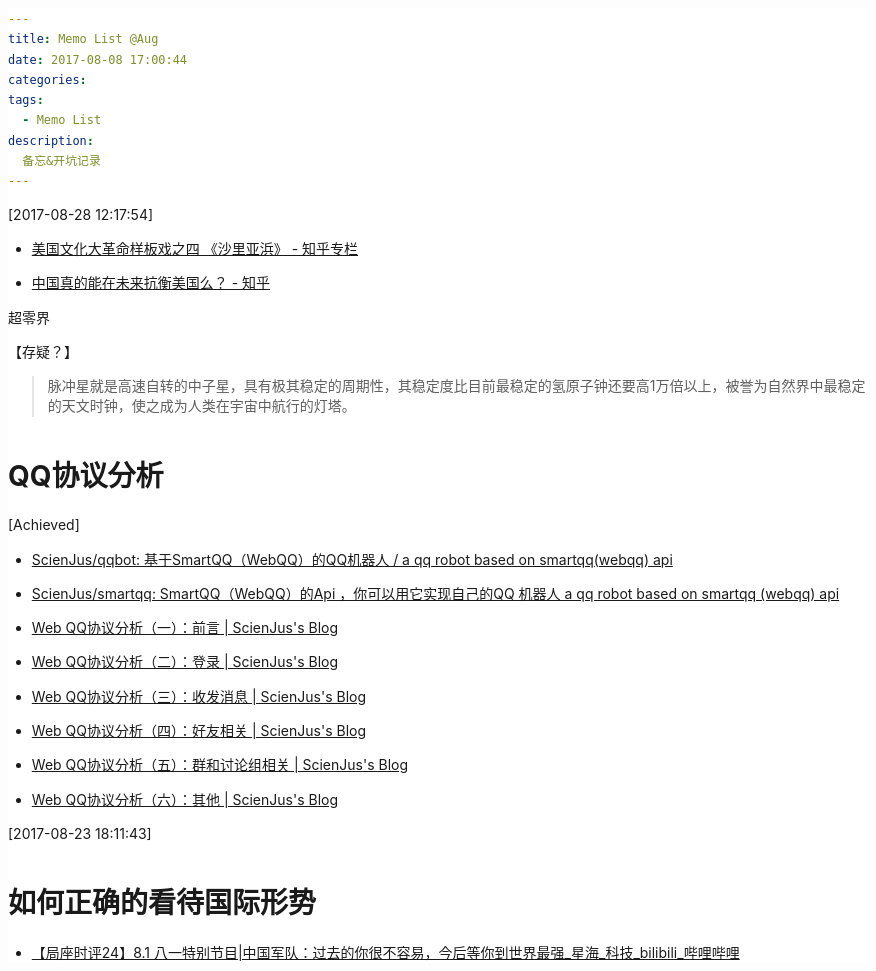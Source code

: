 ```yaml
---
title: Memo List @Aug
date: 2017-08-08 17:00:44
categories:
tags:
  - Memo List
description:
  备忘&开坑记录
---
```









[2017-08-28 12:17:54]

- [美国文化大革命样板戏之四 《沙里亚浜》 - 知乎专栏](https://zhuanlan.zhihu.com/p/28683644)



- [中国真的能在未来抗衡美国么？ - 知乎](https://www.zhihu.com/question/20241087/answer/130160119)


超零界

【存疑？】
>脉冲星就是高速自转的中子星，具有极其稳定的周期性，其稳定度比目前最稳定的氢原子钟还要高1万倍以上，被誉为自然界中最稳定的天文时钟，使之成为人类在宇宙中航行的灯塔。

# QQ协议分析
[Achieved]

- [ScienJus/qqbot: 基于SmartQQ（WebQQ）的QQ机器人 / a qq robot based on smartqq(webqq) api](https://github.com/ScienJus/qqbot)
- [ScienJus/smartqq: SmartQQ（WebQQ）的Api ，你可以用它实现自己的QQ 机器人 a qq robot based on smartqq (webqq) api](https://github.com/ScienJus/smartqq)



- [Web QQ协议分析（一）：前言 | ScienJus's Blog](http://www.scienjus.com/webqq-analysis-1/)
- [Web QQ协议分析（二）：登录 | ScienJus's Blog](http://www.scienjus.com/webqq-analysis-2/)
- [Web QQ协议分析（三）：收发消息 | ScienJus's Blog](http://www.scienjus.com/webqq-analysis-3/)
- [Web QQ协议分析（四）：好友相关 | ScienJus's Blog](http://www.scienjus.com/webqq-analysis-4/)
- [Web QQ协议分析（五）：群和讨论组相关 | ScienJus's Blog](http://www.scienjus.com/webqq-analysis-5/)
- [Web QQ协议分析（六）：其他 | ScienJus's Blog](http://www.scienjus.com/webqq-analysis-6/)



[2017-08-23 18:11:43]

# 如何正确的看待国际形势

- [【局座时评24】8.1 八一特别节目|中国军队：过去的你很不容易，今后等你到世界最强_星海_科技_bilibili_哔哩哔哩](https://www.bilibili.com/video/av5601953/)
